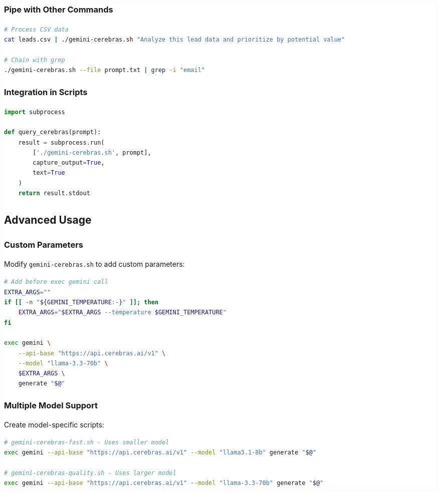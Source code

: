 ### Pipe with Other Commands

```bash
# Process CSV data
cat leads.csv | ./gemini-cerebras.sh "Analyze this lead data and prioritize by potential value"

# Chain with grep
./gemini-cerebras.sh --file prompt.txt | grep -i "email"
```

### Integration in Scripts

```python
import subprocess

def query_cerebras(prompt):
    result = subprocess.run(
        ['./gemini-cerebras.sh', prompt],
        capture_output=True,
        text=True
    )
    return result.stdout
```

## Advanced Usage

### Custom Parameters

Modify `gemini-cerebras.sh` to add custom parameters:

```bash
# Add before exec gemini call
EXTRA_ARGS=""
if [[ -n "${GEMINI_TEMPERATURE:-}" ]]; then
    EXTRA_ARGS="$EXTRA_ARGS --temperature $GEMINI_TEMPERATURE"
fi

exec gemini \
    --api-base "https://api.cerebras.ai/v1" \
    --model "llama-3.3-70b" \
    $EXTRA_ARGS \
    generate "$@"
```

### Multiple Model Support

Create model-specific scripts:

```bash
# gemini-cerebras-fast.sh - Uses smaller model
exec gemini --api-base "https://api.cerebras.ai/v1" --model "llama3.1-8b" generate "$@"

# gemini-cerebras-quality.sh - Uses larger model
exec gemini --api-base "https://api.cerebras.ai/v1" --model "llama-3.3-70b" generate "$@"
```
